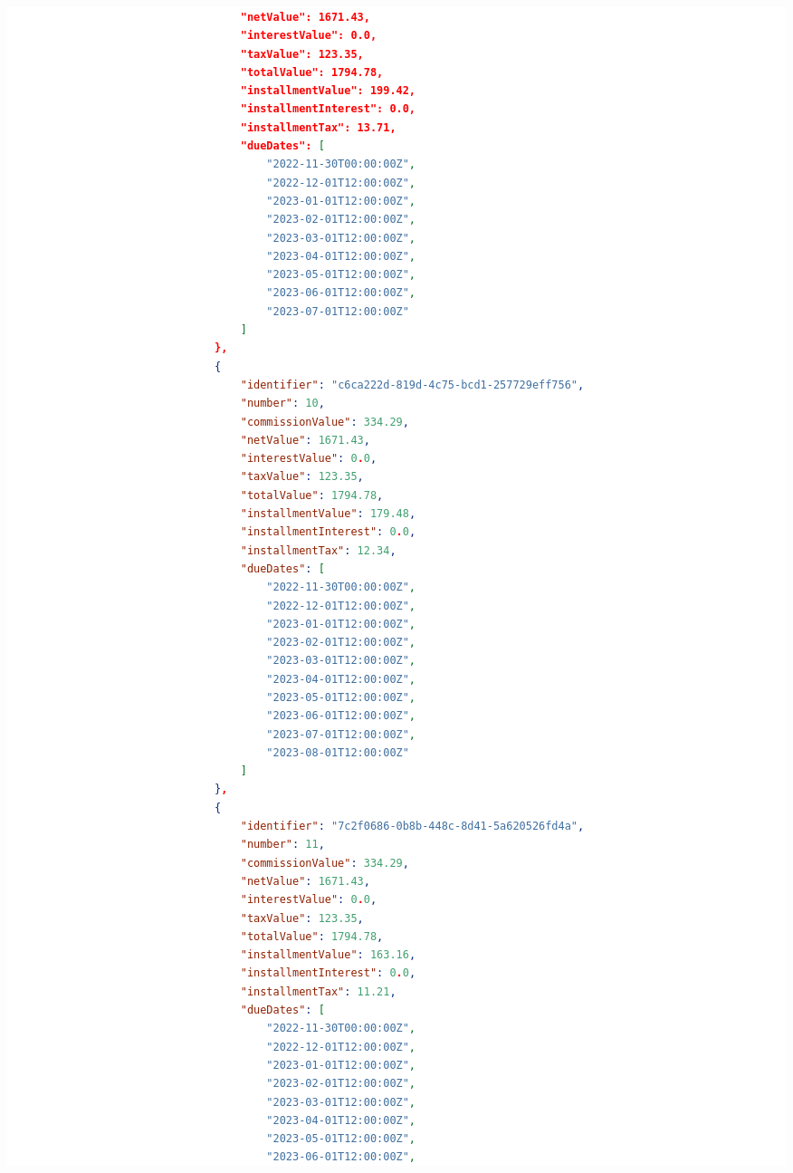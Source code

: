 ```json
                                    "netValue": 1671.43,
                                    "interestValue": 0.0,
                                    "taxValue": 123.35,
                                    "totalValue": 1794.78,
                                    "installmentValue": 199.42,
                                    "installmentInterest": 0.0,
                                    "installmentTax": 13.71,
                                    "dueDates": [
                                        "2022-11-30T00:00:00Z",
                                        "2022-12-01T12:00:00Z",
                                        "2023-01-01T12:00:00Z",
                                        "2023-02-01T12:00:00Z",
                                        "2023-03-01T12:00:00Z",
                                        "2023-04-01T12:00:00Z",
                                        "2023-05-01T12:00:00Z",
                                        "2023-06-01T12:00:00Z",
                                        "2023-07-01T12:00:00Z"
                                    ]
                                },
                                {
                                    "identifier": "c6ca222d-819d-4c75-bcd1-257729eff756",
                                    "number": 10,
                                    "commissionValue": 334.29,
                                    "netValue": 1671.43,
                                    "interestValue": 0.0,
                                    "taxValue": 123.35,
                                    "totalValue": 1794.78,
                                    "installmentValue": 179.48,
                                    "installmentInterest": 0.0,
                                    "installmentTax": 12.34,
                                    "dueDates": [
                                        "2022-11-30T00:00:00Z",
                                        "2022-12-01T12:00:00Z",
                                        "2023-01-01T12:00:00Z",
                                        "2023-02-01T12:00:00Z",
                                        "2023-03-01T12:00:00Z",
                                        "2023-04-01T12:00:00Z",
                                        "2023-05-01T12:00:00Z",
                                        "2023-06-01T12:00:00Z",
                                        "2023-07-01T12:00:00Z",
                                        "2023-08-01T12:00:00Z"
                                    ]
                                },
                                {
                                    "identifier": "7c2f0686-0b8b-448c-8d41-5a620526fd4a",
                                    "number": 11,
                                    "commissionValue": 334.29,
                                    "netValue": 1671.43,
                                    "interestValue": 0.0,
                                    "taxValue": 123.35,
                                    "totalValue": 1794.78,
                                    "installmentValue": 163.16,
                                    "installmentInterest": 0.0,
                                    "installmentTax": 11.21,
                                    "dueDates": [
                                        "2022-11-30T00:00:00Z",
                                        "2022-12-01T12:00:00Z",
                                        "2023-01-01T12:00:00Z",
                                        "2023-02-01T12:00:00Z",
                                        "2023-03-01T12:00:00Z",
                                        "2023-04-01T12:00:00Z",
                                        "2023-05-01T12:00:00Z",
                                        "2023-06-01T12:00:00Z",
```